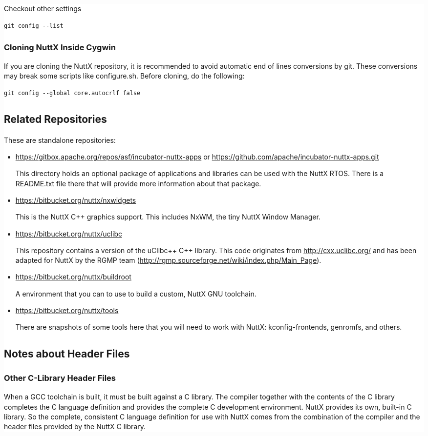 Checkout other settings

    git config --list

### Cloning NuttX Inside Cygwin

If you are cloning the NuttX repository, it is recommended to avoid
automatic end of lines conversions by git. These conversions may break
some scripts like configure.sh. Before cloning, do the following:

    git config --global core.autocrlf false

## Related Repositories

These are standalone repositories:

  * <https://gitbox.apache.org/repos/asf/incubator-nuttx-apps>
    or
    <https://github.com/apache/incubator-nuttx-apps.git>

    This directory holds an optional package of applications and libraries
    can be used with the NuttX RTOS.  There is a README.txt file there that
    will provide more information about that package.

  * <https://bitbucket.org/nuttx/nxwidgets>

    This is the NuttX C++ graphics support.  This includes NxWM, the tiny
    NuttX Window Manager.

  * <https://bitbucket.org/nuttx/uclibc>

    This repository contains a version of the uClibc++ C++ library.  This code
    originates from <http://cxx.uclibc.org/> and has been adapted for NuttX by the
    RGMP team (<http://rgmp.sourceforge.net/wiki/index.php/Main_Page>).

  * <https://bitbucket.org/nuttx/buildroot>

    A environment that you can to use to build a custom, NuttX GNU toolchain.

  * <https://bitbucket.org/nuttx/tools>

    There are snapshots of some tools here that you will need to work with
    NuttX:  kconfig-frontends, genromfs, and others.

## Notes about Header Files

### Other C-Library Header Files

When a GCC toolchain is built, it must be built against a C library.
The compiler together with the contents of the C library completes the
C language definition and provides the complete C development
environment.  NuttX provides its own, built-in C library.  So the
complete, consistent C language definition for use with NuttX comes from
the combination of the compiler and the header files provided by the
NuttX C library.

